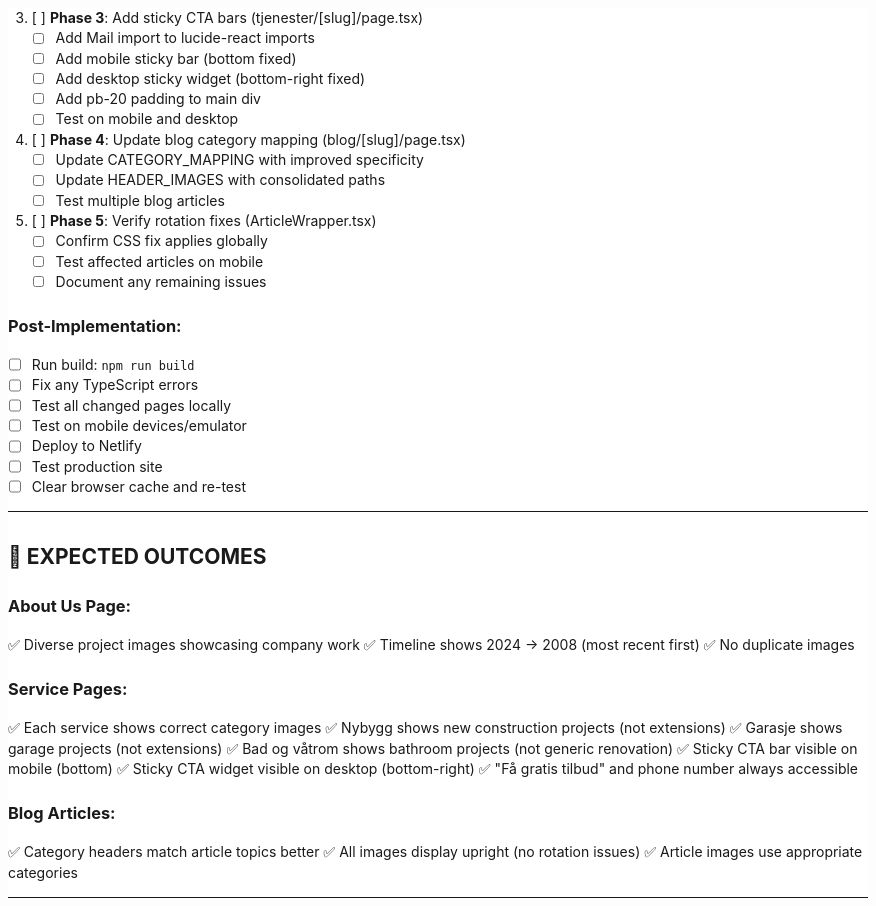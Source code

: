 3. [ ] **Phase 3**: Add sticky CTA bars (tjenester/[slug]/page.tsx)
   - [ ] Add Mail import to lucide-react imports
   - [ ] Add mobile sticky bar (bottom fixed)
   - [ ] Add desktop sticky widget (bottom-right fixed)
   - [ ] Add pb-20 padding to main div
   - [ ] Test on mobile and desktop

4. [ ] **Phase 4**: Update blog category mapping (blog/[slug]/page.tsx)
   - [ ] Update CATEGORY_MAPPING with improved specificity
   - [ ] Update HEADER_IMAGES with consolidated paths
   - [ ] Test multiple blog articles

5. [ ] **Phase 5**: Verify rotation fixes (ArticleWrapper.tsx)
   - [ ] Confirm CSS fix applies globally
   - [ ] Test affected articles on mobile
   - [ ] Document any remaining issues

### Post-Implementation:
- [ ] Run build: `npm run build`
- [ ] Fix any TypeScript errors
- [ ] Test all changed pages locally
- [ ] Test on mobile devices/emulator
- [ ] Deploy to Netlify
- [ ] Test production site
- [ ] Clear browser cache and re-test

---

## 🎯 EXPECTED OUTCOMES

### About Us Page:
✅ Diverse project images showcasing company work
✅ Timeline shows 2024 → 2008 (most recent first)
✅ No duplicate images

### Service Pages:
✅ Each service shows correct category images
✅ Nybygg shows new construction projects (not extensions)
✅ Garasje shows garage projects (not extensions)
✅ Bad og våtrom shows bathroom projects (not generic renovation)
✅ Sticky CTA bar visible on mobile (bottom)
✅ Sticky CTA widget visible on desktop (bottom-right)
✅ "Få gratis tilbud" and phone number always accessible

### Blog Articles:
✅ Category headers match article topics better
✅ All images display upright (no rotation issues)
✅ Article images use appropriate categories

---
